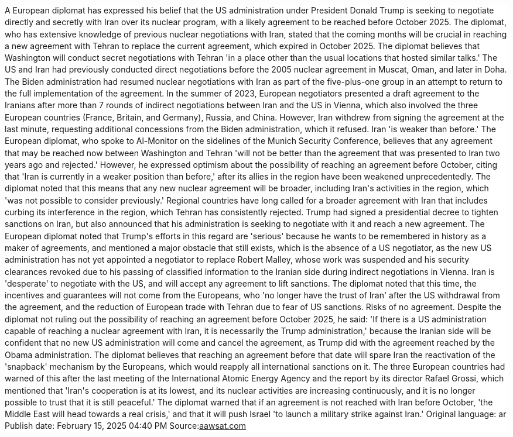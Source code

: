A European diplomat has expressed his belief that the US administration under President Donald Trump is seeking to negotiate directly and secretly with Iran over its nuclear program, with a likely agreement to be reached before October 2025. The diplomat, who has extensive knowledge of previous nuclear negotiations with Iran, stated that the coming months will be crucial in reaching a new agreement with Tehran to replace the current agreement, which expired in October 2025. The diplomat believes that Washington will conduct secret negotiations with Tehran 'in a place other than the usual locations that hosted similar talks.' The US and Iran had previously conducted direct negotiations before the 2005 nuclear agreement in Muscat, Oman, and later in Doha. The Biden administration had resumed nuclear negotiations with Iran as part of the five-plus-one group in an attempt to return to the full implementation of the agreement. In the summer of 2023, European negotiators presented a draft agreement to the Iranians after more than 7 rounds of indirect negotiations between Iran and the US in Vienna, which also involved the three European countries (France, Britain, and Germany), Russia, and China. However, Iran withdrew from signing the agreement at the last minute, requesting additional concessions from the Biden administration, which it refused. Iran 'is weaker than before.' The European diplomat, who spoke to Al-Monitor on the sidelines of the Munich Security Conference, believes that any agreement that may be reached now between Washington and Tehran 'will not be better than the agreement that was presented to Iran two years ago and rejected.' However, he expressed optimism about the possibility of reaching an agreement before October, citing that 'Iran is currently in a weaker position than before,' after its allies in the region have been weakened unprecedentedly. The diplomat noted that this means that any new nuclear agreement will be broader, including Iran's activities in the region, which 'was not possible to consider previously.' Regional countries have long called for a broader agreement with Iran that includes curbing its interference in the region, which Tehran has consistently rejected. Trump had signed a presidential decree to tighten sanctions on Iran, but also announced that his administration is seeking to negotiate with it and reach a new agreement. The European diplomat noted that Trump's efforts in this regard are 'serious' because he wants to be remembered in history as a maker of agreements, and mentioned a major obstacle that still exists, which is the absence of a US negotiator, as the new US administration has not yet appointed a negotiator to replace Robert Malley, whose work was suspended and his security clearances revoked due to his passing of classified information to the Iranian side during indirect negotiations in Vienna. Iran is 'desperate' to negotiate with the US, and will accept any agreement to lift sanctions. The diplomat noted that this time, the incentives and guarantees will not come from the Europeans, who 'no longer have the trust of Iran' after the US withdrawal from the agreement, and the reduction of European trade with Tehran due to fear of US sanctions. Risks of no agreement. Despite the diplomat not ruling out the possibility of reaching an agreement before October 2025, he said: 'If there is a US administration capable of reaching a nuclear agreement with Iran, it is necessarily the Trump administration,' because the Iranian side will be confident that no new US administration will come and cancel the agreement, as Trump did with the agreement reached by the Obama administration. The diplomat believes that reaching an agreement before that date will spare Iran the reactivation of the 'snapback' mechanism by the Europeans, which would reapply all international sanctions on it. The three European countries had warned of this after the last meeting of the International Atomic Energy Agency and the report by its director Rafael Grossi, which mentioned that 'Iran's cooperation is at its lowest, and its nuclear activities are increasing continuously, and it is no longer possible to trust that it is still peaceful.' The diplomat warned that if an agreement is not reached with Iran before October, 'the Middle East will head towards a real crisis,' and that it will push Israel 'to launch a military strike against Iran.' 
Original language: ar
Publish date: February 15, 2025 04:40 PM
Source:[aawsat.com](https://aawsat.com/%D8%B4%D8%A4%D9%88%D9%86-%D8%A5%D9%82%D9%84%D9%8A%D9%85%D9%8A%D8%A9/5112531-%D8%AA%D8%B1%D8%AC%D9%8A%D8%AD-%D9%85%D9%81%D8%A7%D9%88%D8%B6%D8%A7%D8%AA-%D8%A8%D9%8A%D9%86-%D9%88%D8%A7%D8%B4%D9%86%D8%B7%D9%86-%D9%88%D8%B7%D9%87%D8%B1%D8%A7%D9%86-%D9%82%D8%A8%D9%84-%D8%A3%D9%83%D8%AA%D9%88%D8%A8%D8%B1-2025)
